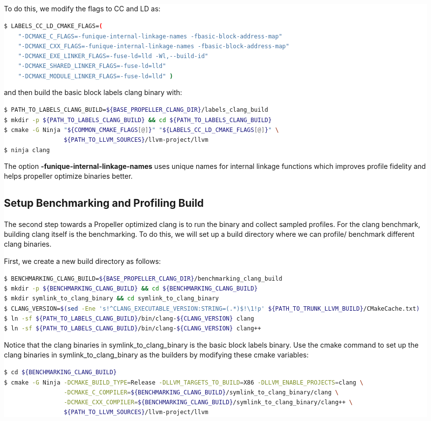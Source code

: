 To do this, we modify the flags to CC and LD as:

```bash
$ LABELS_CC_LD_CMAKE_FLAGS=(
    "-DCMAKE_C_FLAGS=-funique-internal-linkage-names -fbasic-block-address-map"
    "-DCMAKE_CXX_FLAGS=-funique-internal-linkage-names -fbasic-block-address-map"
    "-DCMAKE_EXE_LINKER_FLAGS=-fuse-ld=lld -Wl,--build-id"
    "-DCMAKE_SHARED_LINKER_FLAGS=-fuse-ld=lld"
    "-DCMAKE_MODULE_LINKER_FLAGS=-fuse-ld=lld" )
```

and then build the basic block labels clang binary with:

```bash
$ PATH_TO_LABELS_CLANG_BUILD=${BASE_PROPELLER_CLANG_DIR}/labels_clang_build
$ mkdir -p ${PATH_TO_LABELS_CLANG_BUILD} && cd ${PATH_TO_LABELS_CLANG_BUILD}
$ cmake -G Ninja "${COMMON_CMAKE_FLAGS[@]}" "${LABELS_CC_LD_CMAKE_FLAGS[@]}" \
                 ${PATH_TO_LLVM_SOURCES}/llvm-project/llvm
$ ninja clang
```

The option **-funique-internal-linkage-names** uses unique names for internal
linkage functions which improves profile fidelity and helps propeller optimize
binaries better.

## Setup Benchmarking and Profiling Build

The second step towards a Propeller optimized clang is to run the binary and
collect sampled profiles. For the clang benchmark, building clang itself is the
benchmarking. To do this, we will set up a build directory where we can profile/
benchmark different clang binaries.

First, we create a new build directory as follows:

```bash
$ BENCHMARKING_CLANG_BUILD=${BASE_PROPELLER_CLANG_DIR}/benchmarking_clang_build
$ mkdir -p ${BENCHMARKING_CLANG_BUILD} && cd ${BENCHMARKING_CLANG_BUILD}
$ mkdir symlink_to_clang_binary && cd symlink_to_clang_binary
$ CLANG_VERSION=$(sed -Ene 's!^CLANG_EXECUTABLE_VERSION:STRING=(.*)$!\1!p' ${PATH_TO_TRUNK_LLVM_BUILD}/CMakeCache.txt)
$ ln -sf ${PATH_TO_LABELS_CLANG_BUILD}/bin/clang-${CLANG_VERSION} clang
$ ln -sf ${PATH_TO_LABELS_CLANG_BUILD}/bin/clang-${CLANG_VERSION} clang++
```

Notice that the clang binaries in symlink_to_clang_binary is the basic block
labels binary. Use the cmake command to set up the clang binaries in
symlink_to_clang_binary as the builders by modifying these cmake variables:

```bash
$ cd ${BENCHMARKING_CLANG_BUILD}
$ cmake -G Ninja -DCMAKE_BUILD_TYPE=Release -DLLVM_TARGETS_TO_BUILD=X86 -DLLVM_ENABLE_PROJECTS=clang \
                 -DCMAKE_C_COMPILER=${BENCHMARKING_CLANG_BUILD}/symlink_to_clang_binary/clang \
                 -DCMAKE_CXX_COMPILER=${BENCHMARKING_CLANG_BUILD}/symlink_to_clang_binary/clang++ \
                 ${PATH_TO_LLVM_SOURCES}/llvm-project/llvm
```

